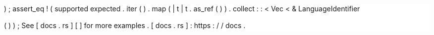 )
;
assert_eq
!
(
supported
expected
.
iter
(
)
.
map
(
|
t
|
t
.
as_ref
(
)
)
.
collect
:
:
<
Vec
<
&
LanguageIdentifier
>
>
(
)
)
;
See
[
docs
.
rs
]
[
]
for
more
examples
.
[
docs
.
rs
]
:
https
:
/
/
docs
.